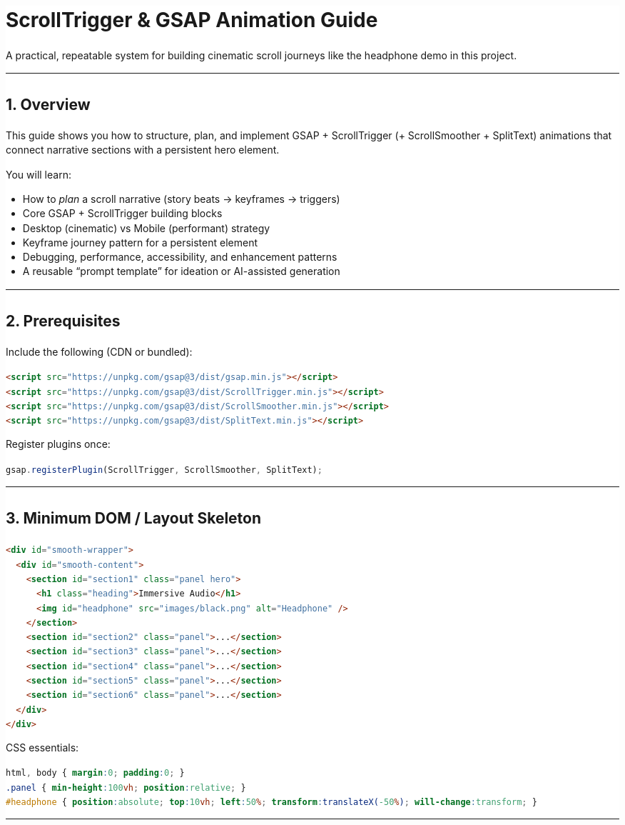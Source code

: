 # ScrollTrigger & GSAP Animation Guide

A practical, repeatable system for building cinematic scroll journeys like the headphone demo in this project.

---
## 1. Overview
This guide shows you how to structure, plan, and implement GSAP + ScrollTrigger (+ ScrollSmoother + SplitText) animations that connect narrative sections with a persistent hero element.

You will learn:
- How to *plan* a scroll narrative (story beats → keyframes → triggers)
- Core GSAP + ScrollTrigger building blocks
- Desktop (cinematic) vs Mobile (performant) strategy
- Keyframe journey pattern for a persistent element
- Debugging, performance, accessibility, and enhancement patterns
- A reusable “prompt template” for ideation or AI-assisted generation

---
## 2. Prerequisites
Include the following (CDN or bundled):
```html
<script src="https://unpkg.com/gsap@3/dist/gsap.min.js"></script>
<script src="https://unpkg.com/gsap@3/dist/ScrollTrigger.min.js"></script>
<script src="https://unpkg.com/gsap@3/dist/ScrollSmoother.min.js"></script>
<script src="https://unpkg.com/gsap@3/dist/SplitText.min.js"></script>
```
Register plugins once:
```js
gsap.registerPlugin(ScrollTrigger, ScrollSmoother, SplitText);
```

---
## 3. Minimum DOM / Layout Skeleton
```html
<div id="smooth-wrapper">
  <div id="smooth-content">
    <section id="section1" class="panel hero">
      <h1 class="heading">Immersive Audio</h1>
      <img id="headphone" src="images/black.png" alt="Headphone" />
    </section>
    <section id="section2" class="panel">...</section>
    <section id="section3" class="panel">...</section>
    <section id="section4" class="panel">...</section>
    <section id="section5" class="panel">...</section>
    <section id="section6" class="panel">...</section>
  </div>
</div>
```
CSS essentials:
```css
html, body { margin:0; padding:0; }
.panel { min-height:100vh; position:relative; }
#headphone { position:absolute; top:10vh; left:50%; transform:translateX(-50%); will-change:transform; }
```

---